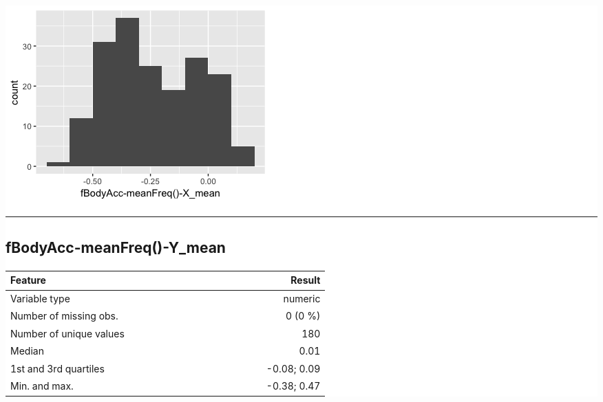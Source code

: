 ![](codebook_grp_mean_std_dataset_files/figure-markdown_strict/Var-49-fBodyAcc-meanFreq()-X-mean-1.png)

------------------------------------------------------------------------

fBodyAcc-meanFreq()-Y\_mean
---------------------------

<table style="width:54%;">
<colgroup>
<col width="36%" />
<col width="18%" />
</colgroup>
<thead>
<tr class="header">
<th align="left">Feature</th>
<th align="right">Result</th>
</tr>
</thead>
<tbody>
<tr class="odd">
<td align="left">Variable type</td>
<td align="right">numeric</td>
</tr>
<tr class="even">
<td align="left">Number of missing obs.</td>
<td align="right">0 (0 %)</td>
</tr>
<tr class="odd">
<td align="left">Number of unique values</td>
<td align="right">180</td>
</tr>
<tr class="even">
<td align="left">Median</td>
<td align="right">0.01</td>
</tr>
<tr class="odd">
<td align="left">1st and 3rd quartiles</td>
<td align="right">-0.08; 0.09</td>
</tr>
<tr class="even">
<td align="left">Min. and max.</td>
<td align="right">-0.38; 0.47</td>
</tr>
</tbody>
</table>
